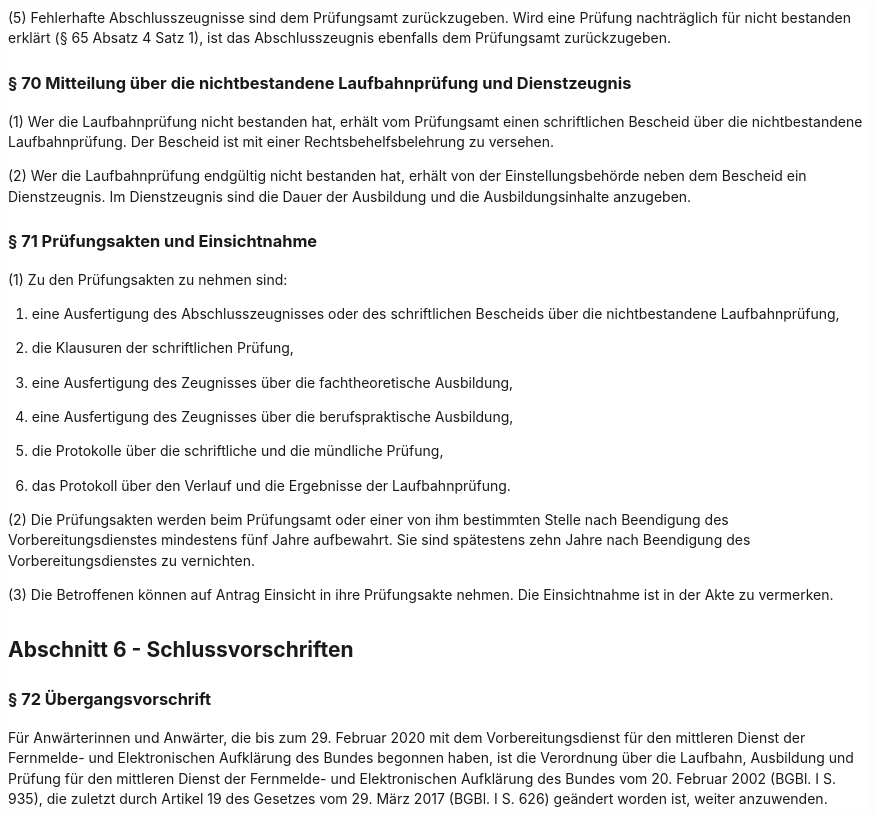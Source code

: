 (5) Fehlerhafte Abschlusszeugnisse sind dem Prüfungsamt zurückzugeben. Wird eine Prüfung nachträglich für nicht bestanden erklärt (§ 65 Absatz 4 Satz 1), ist das Abschlusszeugnis ebenfalls dem Prüfungsamt zurückzugeben.


### § 70 Mitteilung über die nichtbestandene Laufbahnprüfung und Dienstzeugnis

(1) Wer die Laufbahnprüfung nicht bestanden hat, erhält vom Prüfungsamt einen schriftlichen Bescheid über die nichtbestandene Laufbahnprüfung. Der Bescheid ist mit einer Rechtsbehelfsbelehrung zu versehen.

(2) Wer die Laufbahnprüfung endgültig nicht bestanden hat, erhält von der Einstellungsbehörde neben dem Bescheid ein Dienstzeugnis. Im Dienstzeugnis sind die Dauer der Ausbildung und die Ausbildungsinhalte anzugeben.


### § 71 Prüfungsakten und Einsichtnahme

(1) Zu den Prüfungsakten zu nehmen sind:

1.  eine Ausfertigung des Abschlusszeugnisses oder des schriftlichen Bescheids über die nichtbestandene Laufbahnprüfung,


2.  die Klausuren der schriftlichen Prüfung,


3.  eine Ausfertigung des Zeugnisses über die fachtheoretische Ausbildung,


4.  eine Ausfertigung des Zeugnisses über die berufspraktische Ausbildung,


5.  die Protokolle über die schriftliche und die mündliche Prüfung,


6.  das Protokoll über den Verlauf und die Ergebnisse der Laufbahnprüfung.




(2) Die Prüfungsakten werden beim Prüfungsamt oder einer von ihm bestimmten Stelle nach Beendigung des Vorbereitungsdienstes mindestens fünf Jahre aufbewahrt. Sie sind spätestens zehn Jahre nach Beendigung des Vorbereitungsdienstes zu vernichten.

(3) Die Betroffenen können auf Antrag Einsicht in ihre Prüfungsakte nehmen. Die Einsichtnahme ist in der Akte zu vermerken.


## Abschnitt 6 - Schlussvorschriften


### § 72 Übergangsvorschrift

Für Anwärterinnen und Anwärter, die bis zum
29\. Februar              2020 mit dem Vorbereitungsdienst für den mittleren Dienst der Fernmelde- und Elektronischen Aufklärung des Bundes begonnen haben, ist die Verordnung über die Laufbahn, Ausbildung und Prüfung für den mittleren Dienst der Fernmelde- und Elektronischen Aufklärung des Bundes vom 20. Februar 2002 (BGBl. I S. 935), die zuletzt durch Artikel 19 des Gesetzes vom 29. März 2017 (BGBl. I S. 626) geändert worden ist, weiter anzuwenden.
